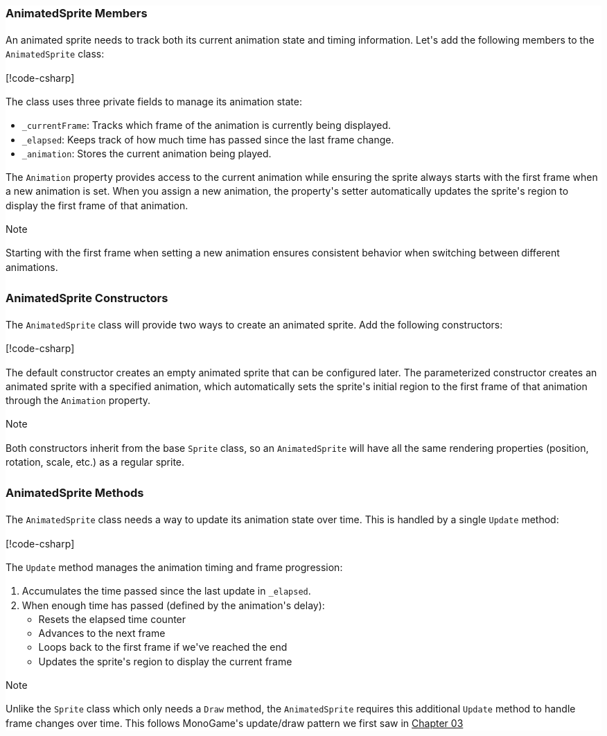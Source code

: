 ### AnimatedSprite Members

An animated sprite needs to track both its current animation state and timing information. Let's add the following members to the `AnimatedSprite` class:

[!code-csharp[](./snippets/animatedsprite.cs#members)]

The class uses three private fields to manage its animation state:

- `_currentFrame`: Tracks which frame of the animation is currently being displayed.
- `_elapsed`: Keeps track of how much time has passed since the last frame change.
- `_animation`: Stores the current animation being played.

The `Animation` property provides access to the current animation while ensuring the sprite always starts with the first frame when a new animation is set. When you assign a new animation, the property's setter automatically updates the sprite's region to display the first frame of that animation.

> [!NOTE]
> Starting with the first frame when setting a new animation ensures consistent behavior when switching between different animations.

### AnimatedSprite Constructors

The `AnimatedSprite` class will provide two ways to create an animated sprite.  Add the following constructors:

[!code-csharp[](./snippets/animatedsprite.cs#ctors)]

The default constructor creates an empty animated sprite that can be configured later. The parameterized constructor creates an animated sprite with a specified animation, which automatically sets the sprite's initial region to the first frame of that animation through the `Animation` property.

> [!NOTE]
> Both constructors inherit from the base `Sprite` class, so an `AnimatedSprite` will have all the same rendering properties (position, rotation, scale, etc.) as a regular sprite.

### AnimatedSprite Methods

The `AnimatedSprite` class needs a way to update its animation state over time. This is handled by a single `Update` method:

[!code-csharp[](./snippets/animatedsprite.cs#methods)]

The `Update` method manages the animation timing and frame progression:

1. Accumulates the time passed since the last update in `_elapsed`.
2. When enough time has passed (defined by the animation's delay):
   - Resets the elapsed time counter
   - Advances to the next frame
   - Loops back to the first frame if we've reached the end
   - Updates the sprite's region to display the current frame

> [!NOTE]
> Unlike the `Sprite` class which only needs a `Draw` method, the `AnimatedSprite` requires this additional `Update` method to handle frame changes over time. This follows MonoGame's update/draw pattern we first saw in [Chapter 03](../03_the_game1_file/index.md)
